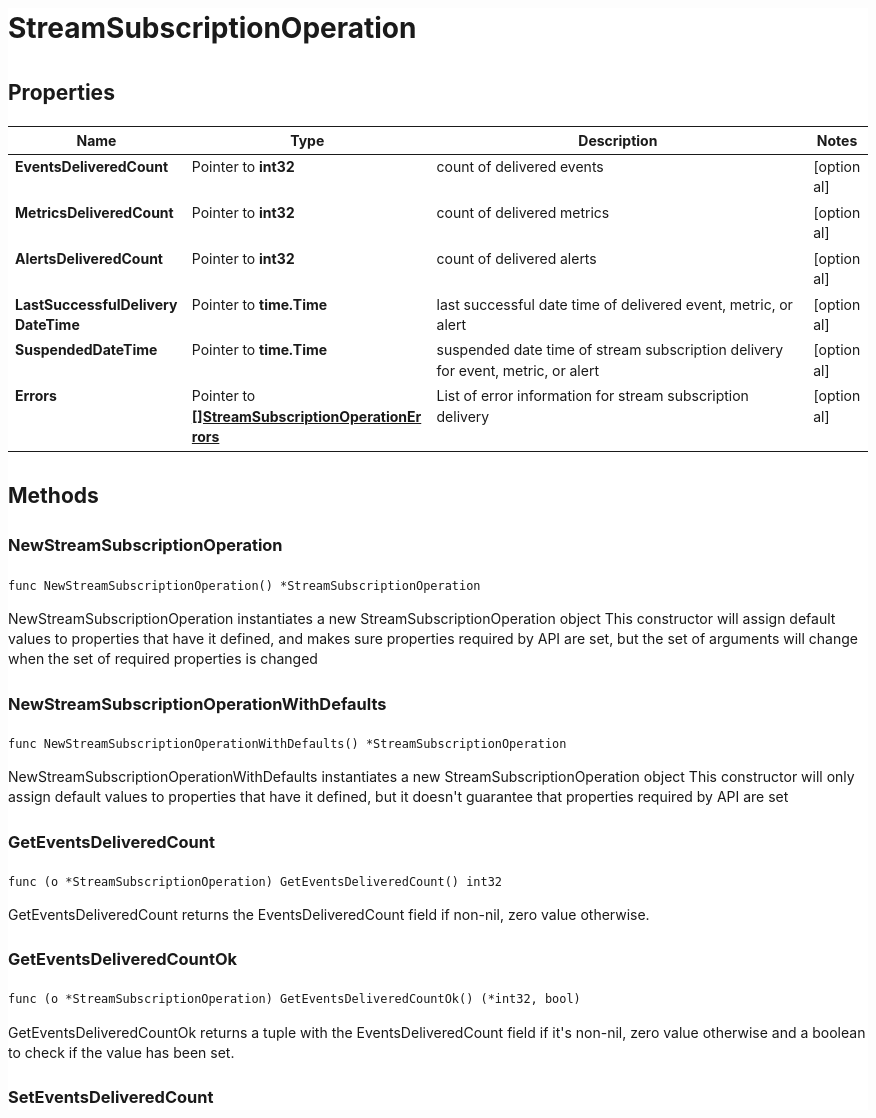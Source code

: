 # StreamSubscriptionOperation

## Properties

Name | Type | Description | Notes
------------ | ------------- | ------------- | -------------
**EventsDeliveredCount** | Pointer to **int32** | count of delivered events | [optional] 
**MetricsDeliveredCount** | Pointer to **int32** | count of delivered metrics | [optional] 
**AlertsDeliveredCount** | Pointer to **int32** | count of delivered alerts | [optional] 
**LastSuccessfulDeliveryDateTime** | Pointer to **time.Time** | last successful date time of delivered event, metric, or alert | [optional] 
**SuspendedDateTime** | Pointer to **time.Time** | suspended date time of stream subscription delivery for event, metric, or alert | [optional] 
**Errors** | Pointer to [**[]StreamSubscriptionOperationErrors**](StreamSubscriptionOperationErrors.md) | List of error information for stream subscription delivery | [optional] 

## Methods

### NewStreamSubscriptionOperation

`func NewStreamSubscriptionOperation() *StreamSubscriptionOperation`

NewStreamSubscriptionOperation instantiates a new StreamSubscriptionOperation object
This constructor will assign default values to properties that have it defined,
and makes sure properties required by API are set, but the set of arguments
will change when the set of required properties is changed

### NewStreamSubscriptionOperationWithDefaults

`func NewStreamSubscriptionOperationWithDefaults() *StreamSubscriptionOperation`

NewStreamSubscriptionOperationWithDefaults instantiates a new StreamSubscriptionOperation object
This constructor will only assign default values to properties that have it defined,
but it doesn't guarantee that properties required by API are set

### GetEventsDeliveredCount

`func (o *StreamSubscriptionOperation) GetEventsDeliveredCount() int32`

GetEventsDeliveredCount returns the EventsDeliveredCount field if non-nil, zero value otherwise.

### GetEventsDeliveredCountOk

`func (o *StreamSubscriptionOperation) GetEventsDeliveredCountOk() (*int32, bool)`

GetEventsDeliveredCountOk returns a tuple with the EventsDeliveredCount field if it's non-nil, zero value otherwise
and a boolean to check if the value has been set.

### SetEventsDeliveredCount
